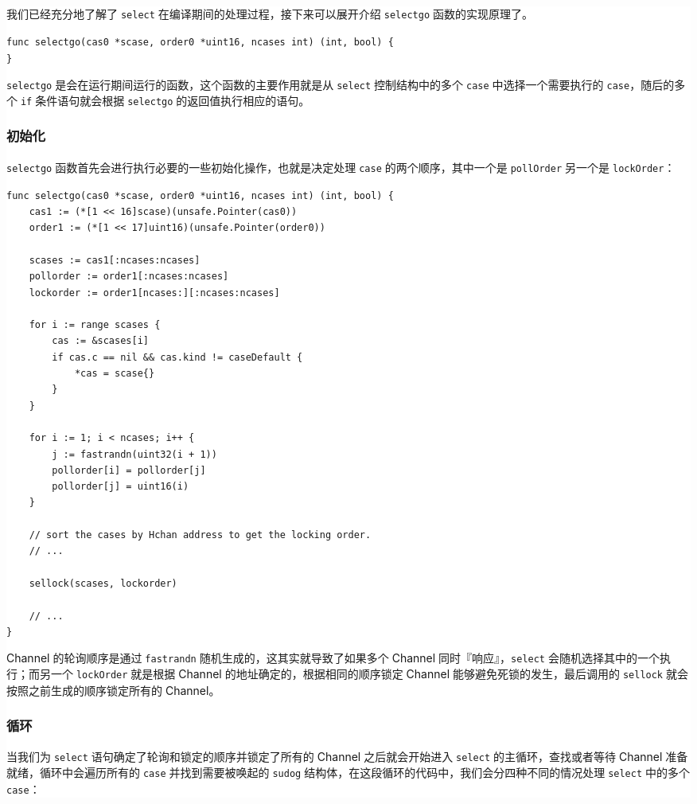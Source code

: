 <p>我们已经充分地了解了 <code>select</code> 在编译期间的处理过程，接下来可以展开介绍 <code>selectgo</code> 函数的实现原理了。</p>

<pre><code class="language-go">func selectgo(cas0 *scase, order0 *uint16, ncases int) (int, bool) {
}
</code></pre>

<p><code>selectgo</code> 是会在运行期间运行的函数，这个函数的主要作用就是从 <code>select</code> 控制结构中的多个 <code>case</code> 中选择一个需要执行的 <code>case</code>，随后的多个 <code>if</code> 条件语句就会根据 <code>selectgo</code> 的返回值执行相应的语句。</p>

<h3 id="初始化">
<a id="初始化" class="anchor" href="#%E5%88%9D%E5%A7%8B%E5%8C%96" aria-hidden="true"><span class="octicon octicon-link"></span></a>初始化</h3>

<p><code>selectgo</code> 函数首先会进行执行必要的一些初始化操作，也就是决定处理 <code>case</code> 的两个顺序，其中一个是 <code>pollOrder</code> 另一个是 <code>lockOrder</code>：</p>

<pre><code class="language-go">func selectgo(cas0 *scase, order0 *uint16, ncases int) (int, bool) {
	cas1 := (*[1 << 16]scase)(unsafe.Pointer(cas0))
	order1 := (*[1 << 17]uint16)(unsafe.Pointer(order0))

	scases := cas1[:ncases:ncases]
	pollorder := order1[:ncases:ncases]
	lockorder := order1[ncases:][:ncases:ncases]

	for i := range scases {
		cas := &scases[i]
		if cas.c == nil && cas.kind != caseDefault {
			*cas = scase{}
		}
	}

	for i := 1; i < ncases; i++ {
		j := fastrandn(uint32(i + 1))
		pollorder[i] = pollorder[j]
		pollorder[j] = uint16(i)
	}

	// sort the cases by Hchan address to get the locking order.
	// ...
	
	sellock(scases, lockorder)

	// ...
}
</code></pre>

<p>Channel 的轮询顺序是通过 <code>fastrandn</code> 随机生成的，这其实就导致了如果多个 Channel 同时『响应』，<code>select</code> 会随机选择其中的一个执行；而另一个 <code>lockOrder</code> 就是根据 Channel 的地址确定的，根据相同的顺序锁定 Channel 能够避免死锁的发生，最后调用的 <code>sellock</code> 就会按照之前生成的顺序锁定所有的 Channel。</p>

<h3 id="循环">
<a id="循环" class="anchor" href="#%E5%BE%AA%E7%8E%AF" aria-hidden="true"><span class="octicon octicon-link"></span></a>循环</h3>

<p>当我们为 <code>select</code> 语句确定了轮询和锁定的顺序并锁定了所有的 Channel 之后就会开始进入 <code>select</code> 的主循环，查找或者等待 Channel 准备就绪，循环中会遍历所有的 <code>case</code> 并找到需要被唤起的 <code>sudog</code> 结构体，在这段循环的代码中，我们会分四种不同的情况处理 <code>select</code> 中的多个 <code>case</code>：</p>
